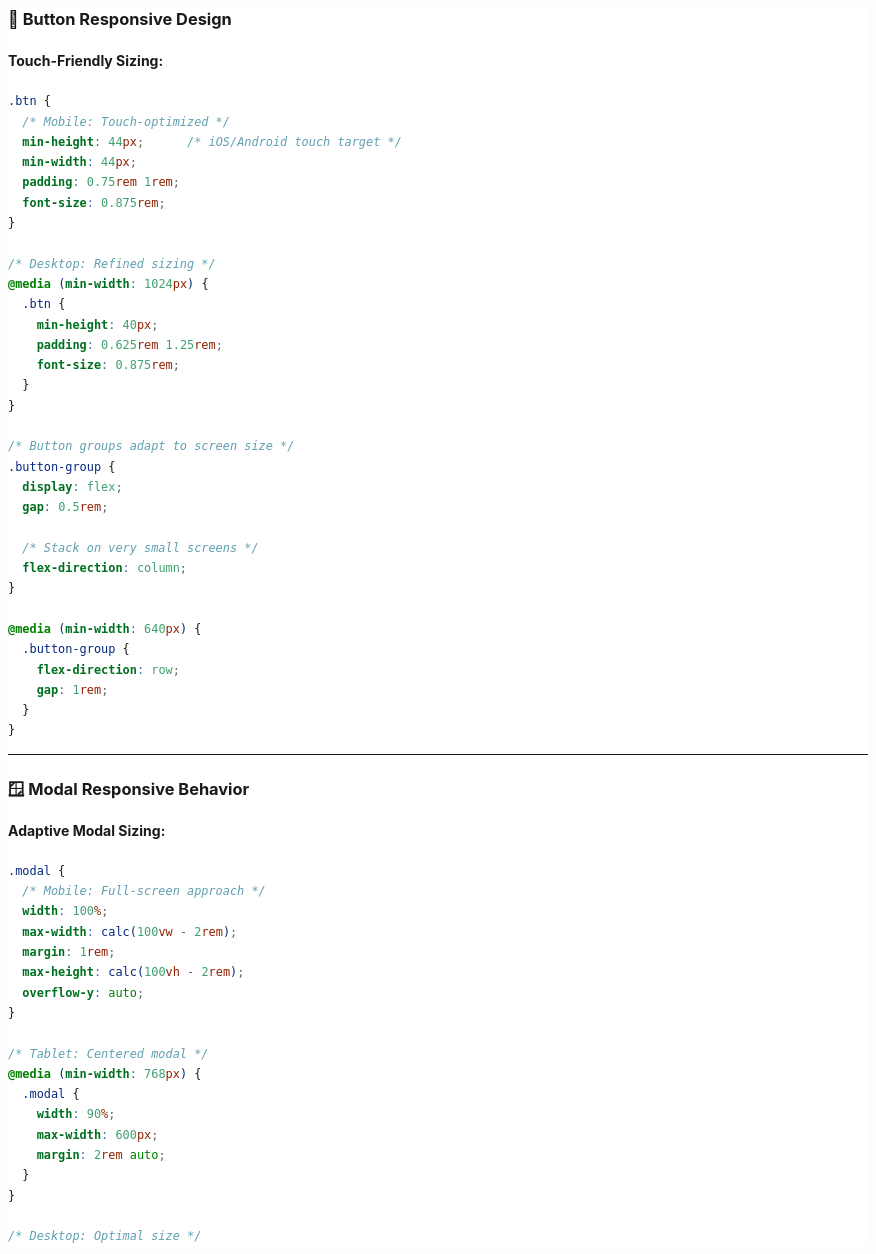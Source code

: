 
### 🔘 **Button Responsive Design**

#### Touch-Friendly Sizing:
```css
.btn {
  /* Mobile: Touch-optimized */
  min-height: 44px;      /* iOS/Android touch target */
  min-width: 44px;
  padding: 0.75rem 1rem;
  font-size: 0.875rem;
}

/* Desktop: Refined sizing */
@media (min-width: 1024px) {
  .btn {
    min-height: 40px;
    padding: 0.625rem 1.25rem;
    font-size: 0.875rem;
  }
}

/* Button groups adapt to screen size */
.button-group {
  display: flex;
  gap: 0.5rem;
  
  /* Stack on very small screens */
  flex-direction: column;
}

@media (min-width: 640px) {
  .button-group {
    flex-direction: row;
    gap: 1rem;
  }
}
```

---

### 🪟 **Modal Responsive Behavior**

#### Adaptive Modal Sizing:
```css
.modal {
  /* Mobile: Full-screen approach */
  width: 100%;
  max-width: calc(100vw - 2rem);
  margin: 1rem;
  max-height: calc(100vh - 2rem);
  overflow-y: auto;
}

/* Tablet: Centered modal */
@media (min-width: 768px) {
  .modal {
    width: 90%;
    max-width: 600px;
    margin: 2rem auto;
  }
}

/* Desktop: Optimal size */
```